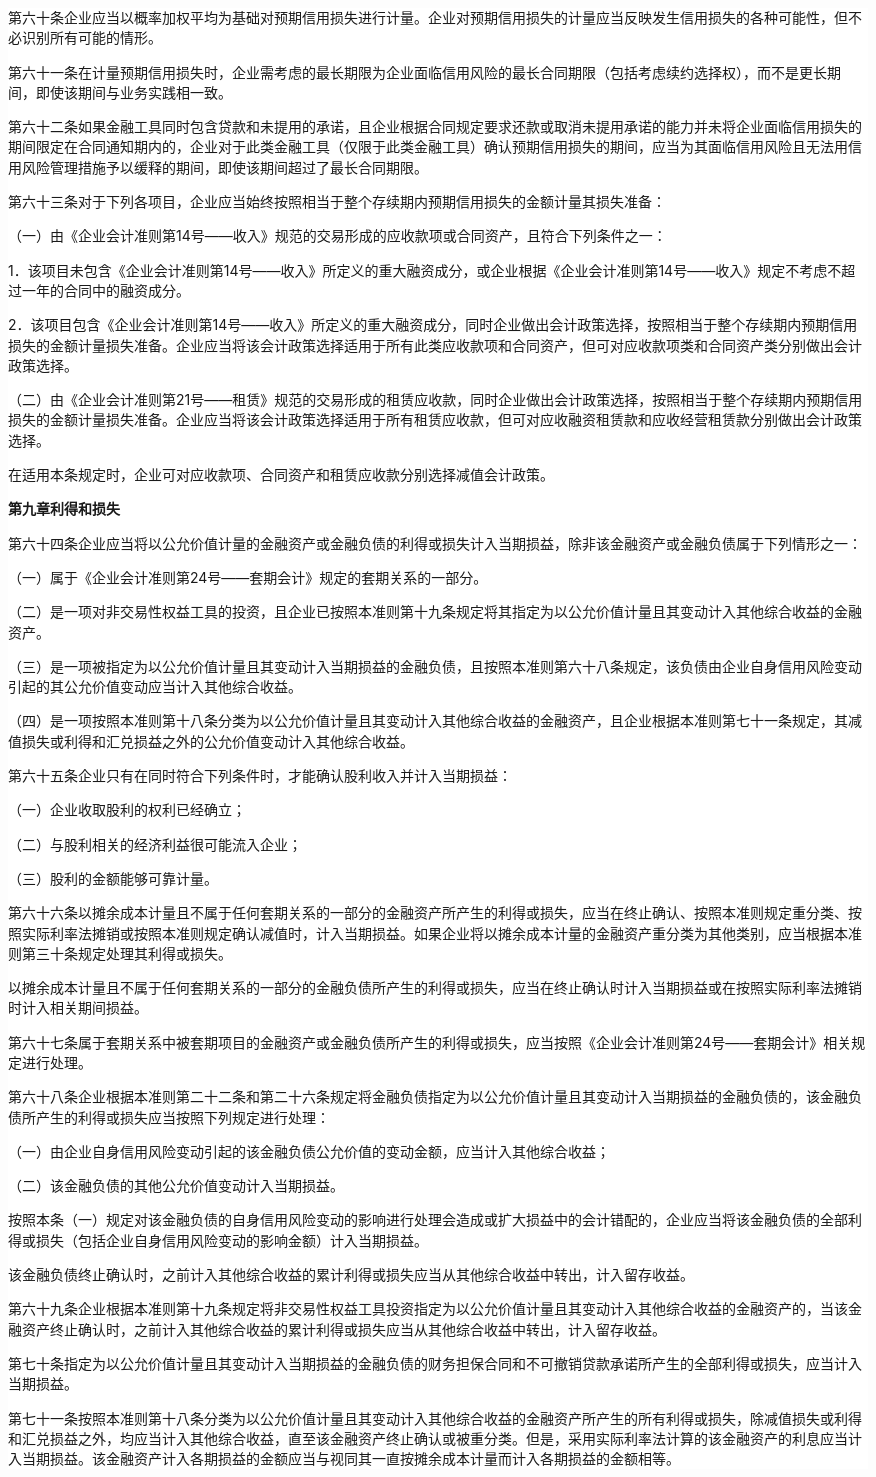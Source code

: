 第六十条企业应当以概率加权平均为基础对预期信用损失进行计量。企业对预期信用损失的计量应当反映发生信用损失的各种可能性，但不必识别所有可能的情形。

第六十一条在计量预期信用损失时，企业需考虑的最长期限为企业面临信用风险的最长合同期限（包括考虑续约选择权），而不是更长期间，即使该期间与业务实践相一致。

第六十二条如果金融工具同时包含贷款和未提用的承诺，且企业根据合同规定要求还款或取消未提用承诺的能力并未将企业面临信用损失的期间限定在合同通知期内的，企业对于此类金融工具（仅限于此类金融工具）确认预期信用损失的期间，应当为其面临信用风险且无法用信用风险管理措施予以缓释的期间，即使该期间超过了最长合同期限。

第六十三条对于下列各项目，企业应当始终按照相当于整个存续期内预期信用损失的金额计量其损失准备：

（一）由《企业会计准则第14号——收入》规范的交易形成的应收款项或合同资产，且符合下列条件之一：

1．该项目未包含《企业会计准则第14号——收入》所定义的重大融资成分，或企业根据《企业会计准则第14号——收入》规定不考虑不超过一年的合同中的融资成分。

2．该项目包含《企业会计准则第14号——收入》所定义的重大融资成分，同时企业做出会计政策选择，按照相当于整个存续期内预期信用损失的金额计量损失准备。企业应当将该会计政策选择适用于所有此类应收款项和合同资产，但可对应收款项类和合同资产类分别做出会计政策选择。

（二）由《企业会计准则第21号——租赁》规范的交易形成的租赁应收款，同时企业做出会计政策选择，按照相当于整个存续期内预期信用损失的金额计量损失准备。企业应当将该会计政策选择适用于所有租赁应收款，但可对应收融资租赁款和应收经营租赁款分别做出会计政策选择。

在适用本条规定时，企业可对应收款项、合同资产和租赁应收款分别选择减值会计政策。

**第九章利得和损失**

第六十四条企业应当将以公允价值计量的金融资产或金融负债的利得或损失计入当期损益，除非该金融资产或金融负债属于下列情形之一：

（一）属于《企业会计准则第24号——套期会计》规定的套期关系的一部分。

（二）是一项对非交易性权益工具的投资，且企业已按照本准则第十九条规定将其指定为以公允价值计量且其变动计入其他综合收益的金融资产。

（三）是一项被指定为以公允价值计量且其变动计入当期损益的金融负债，且按照本准则第六十八条规定，该负债由企业自身信用风险变动引起的其公允价值变动应当计入其他综合收益。

（四）是一项按照本准则第十八条分类为以公允价值计量且其变动计入其他综合收益的金融资产，且企业根据本准则第七十一条规定，其减值损失或利得和汇兑损益之外的公允价值变动计入其他综合收益。

第六十五条企业只有在同时符合下列条件时，才能确认股利收入并计入当期损益：

（一）企业收取股利的权利已经确立；

（二）与股利相关的经济利益很可能流入企业；

（三）股利的金额能够可靠计量。

第六十六条以摊余成本计量且不属于任何套期关系的一部分的金融资产所产生的利得或损失，应当在终止确认、按照本准则规定重分类、按照实际利率法摊销或按照本准则规定确认减值时，计入当期损益。如果企业将以摊余成本计量的金融资产重分类为其他类别，应当根据本准则第三十条规定处理其利得或损失。

以摊余成本计量且不属于任何套期关系的一部分的金融负债所产生的利得或损失，应当在终止确认时计入当期损益或在按照实际利率法摊销时计入相关期间损益。

第六十七条属于套期关系中被套期项目的金融资产或金融负债所产生的利得或损失，应当按照《企业会计准则第24号——套期会计》相关规定进行处理。

第六十八条企业根据本准则第二十二条和第二十六条规定将金融负债指定为以公允价值计量且其变动计入当期损益的金融负债的，该金融负债所产生的利得或损失应当按照下列规定进行处理：

（一）由企业自身信用风险变动引起的该金融负债公允价值的变动金额，应当计入其他综合收益；

（二）该金融负债的其他公允价值变动计入当期损益。

按照本条（一）规定对该金融负债的自身信用风险变动的影响进行处理会造成或扩大损益中的会计错配的，企业应当将该金融负债的全部利得或损失（包括企业自身信用风险变动的影响金额）计入当期损益。

该金融负债终止确认时，之前计入其他综合收益的累计利得或损失应当从其他综合收益中转出，计入留存收益。

第六十九条企业根据本准则第十九条规定将非交易性权益工具投资指定为以公允价值计量且其变动计入其他综合收益的金融资产的，当该金融资产终止确认时，之前计入其他综合收益的累计利得或损失应当从其他综合收益中转出，计入留存收益。

第七十条指定为以公允价值计量且其变动计入当期损益的金融负债的财务担保合同和不可撤销贷款承诺所产生的全部利得或损失，应当计入当期损益。

第七十一条按照本准则第十八条分类为以公允价值计量且其变动计入其他综合收益的金融资产所产生的所有利得或损失，除减值损失或利得和汇兑损益之外，均应当计入其他综合收益，直至该金融资产终止确认或被重分类。但是，采用实际利率法计算的该金融资产的利息应当计入当期损益。该金融资产计入各期损益的金额应当与视同其一直按摊余成本计量而计入各期损益的金额相等。
